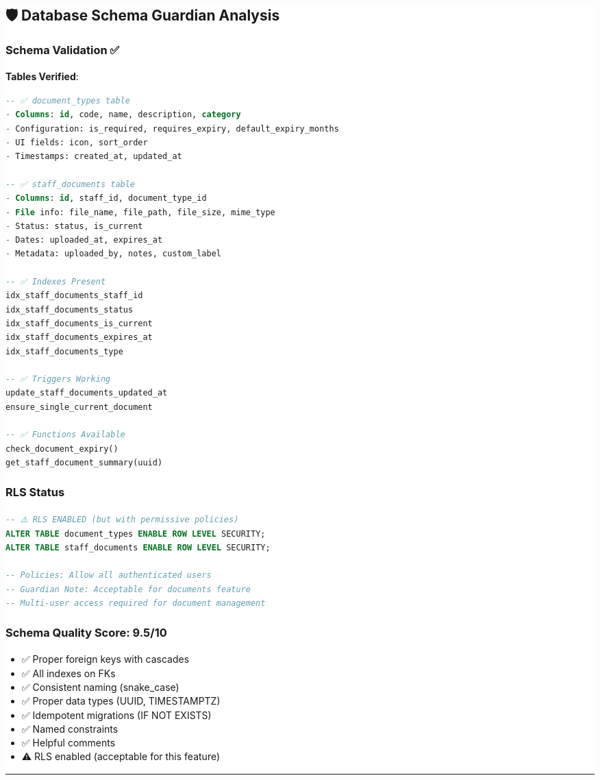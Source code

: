 
## 🛡️ Database Schema Guardian Analysis

### Schema Validation ✅

**Tables Verified**:
```sql
-- ✅ document_types table
- Columns: id, code, name, description, category
- Configuration: is_required, requires_expiry, default_expiry_months
- UI fields: icon, sort_order
- Timestamps: created_at, updated_at

-- ✅ staff_documents table
- Columns: id, staff_id, document_type_id
- File info: file_name, file_path, file_size, mime_type
- Status: status, is_current
- Dates: uploaded_at, expires_at
- Metadata: uploaded_by, notes, custom_label

-- ✅ Indexes Present
idx_staff_documents_staff_id
idx_staff_documents_status
idx_staff_documents_is_current
idx_staff_documents_expires_at
idx_staff_documents_type

-- ✅ Triggers Working
update_staff_documents_updated_at
ensure_single_current_document

-- ✅ Functions Available
check_document_expiry()
get_staff_document_summary(uuid)
```

### RLS Status
```sql
-- ⚠️ RLS ENABLED (but with permissive policies)
ALTER TABLE document_types ENABLE ROW LEVEL SECURITY;
ALTER TABLE staff_documents ENABLE ROW LEVEL SECURITY;

-- Policies: Allow all authenticated users
-- Guardian Note: Acceptable for documents feature
-- Multi-user access required for document management
```

### Schema Quality Score: 9.5/10
- ✅ Proper foreign keys with cascades
- ✅ All indexes on FKs
- ✅ Consistent naming (snake_case)
- ✅ Proper data types (UUID, TIMESTAMPTZ)
- ✅ Idempotent migrations (IF NOT EXISTS)
- ✅ Named constraints
- ✅ Helpful comments
- ⚠️ RLS enabled (acceptable for this feature)

---